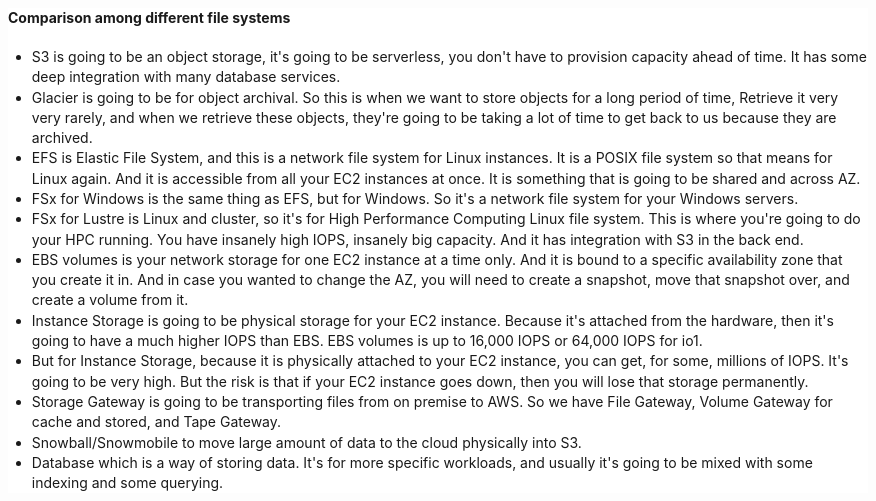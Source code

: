 #### Comparison among different file systems

+ S3 is going to be an object storage, it's going to be serverless, you don't have to provision capacity ahead of time. It has some deep integration with many database services.
+ Glacier is going to be for object archival. So this is when we want to store objects for a long period of time, Retrieve it very very rarely, and when we retrieve these objects, 
  they're going to be taking a lot of time to get back to us because they are archived.
+ EFS is Elastic File System, and this is a network file system for Linux instances. It is a POSIX file system so that means for Linux again. And it is accessible from all your EC2 instances at once.
  It is something that is going to be shared and across AZ. 
+ FSx for Windows is the same thing as EFS, but for Windows. So it's a network file system for your Windows servers.
+ FSx for Lustre is Linux and cluster, so it's for High Performance Computing Linux file system. This is where you're going to do your HPC running. You have insanely high IOPS, insanely big capacity.
  And it has integration with S3 in the back end.
+ EBS volumes is your network storage for one EC2 instance at a time only. And it is bound to a specific availability zone that you create it in. And in case you wanted to change the AZ, you will need to 
  create a snapshot, move that snapshot over, and create a volume from it.
+ Instance Storage is going to be physical storage for your EC2 instance. Because it's attached from the hardware, then it's going to have a much higher IOPS than EBS. EBS volumes
  is up to 16,000 IOPS or 64,000 IOPS for io1. 
+ But for Instance Storage, because it is physically attached to your EC2 instance, you can get, for some, millions of IOPS. It's going to be very high. But the risk is that if your EC2 instance goes down,
  then you will lose that storage permanently.
+ Storage Gateway is going to be transporting files from on premise to AWS. So we have File Gateway, Volume Gateway for cache and stored, and Tape Gateway.
+ Snowball/Snowmobile to move large amount of data to the cloud physically into S3.
+ Database which is a way of storing data. It's for more specific workloads, and usually it's going to be mixed with some indexing and some querying.






